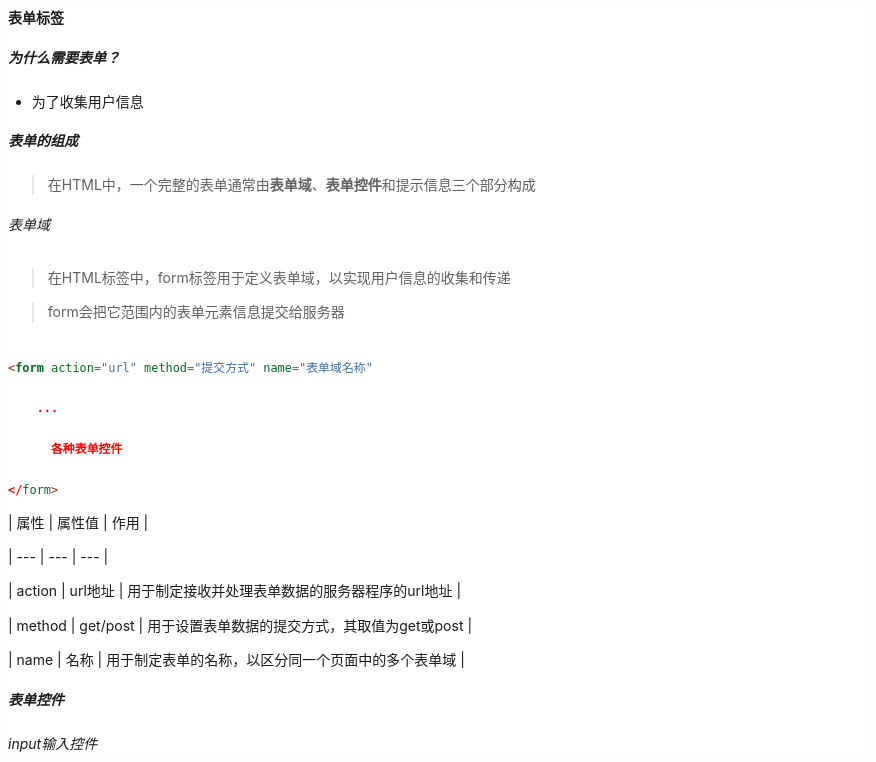   

#### 表单标签

  

##### 为什么需要表单？

  

- 为了收集用户信息

  

##### 表单的组成

  

> 在HTML中，一个完整的表单通常由**表单域**、**表单控件**和提示信息三个部分构成

  

###### 表单域

  

> 在HTML标签中，form标签用于定义表单域，以实现用户信息的收集和传递

> form会把它范围内的表单元素信息提交给服务器

  

```html

<form action="url" method="提交方式" name="表单域名称"

    ...

      各种表单控件

</form>

```

  

| 属性 | 属性值 | 作用 |  

| --- | --- | --- |  

| action | url地址 | 用于制定接收并处理表单数据的服务器程序的url地址 |

| method | get/post | 用于设置表单数据的提交方式，其取值为get或post |

| name | 名称 | 用于制定表单的名称，以区分同一个页面中的多个表单域 |

  

##### 表单控件

  

###### input输入控件

  